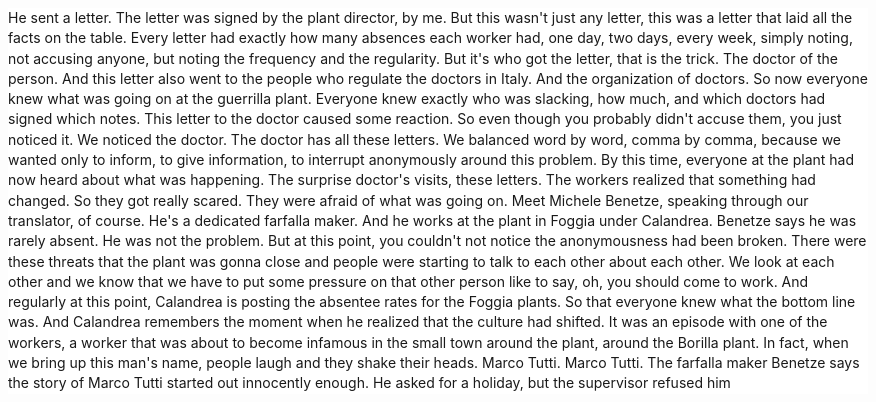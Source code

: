 He sent a letter.
The letter was signed by the plant director, by me.
But this wasn't just any letter,
this was a letter that laid all the facts on the table.
Every letter had exactly how many absences
each worker had, one day, two days, every week,
simply noting, not accusing anyone,
but noting the frequency and the regularity.
But it's who got the letter, that is the trick.
The doctor of the person.
And this letter also went to the people
who regulate the doctors in Italy.
And the organization of doctors.
So now everyone knew what was going on
at the guerrilla plant.
Everyone knew exactly who was slacking, how much,
and which doctors had signed which notes.
This letter to the doctor caused some reaction.
So even though you probably didn't accuse them,
you just noticed it.
We noticed the doctor.
The doctor has all these letters.
We balanced word by word, comma by comma,
because we wanted only to inform,
to give information, to interrupt anonymously
around this problem.
By this time, everyone at the plant had now heard
about what was happening.
The surprise doctor's visits, these letters.
The workers realized that something had changed.
So they got really scared.
They were afraid of what was going on.
Meet Michele Benetze,
speaking through our translator, of course.
He's a dedicated farfalla maker.
And he works at the plant in Foggia under Calandrea.
Benetze says he was rarely absent.
He was not the problem.
But at this point, you couldn't not notice
the anonymousness had been broken.
There were these threats that the plant was gonna close
and people were starting to talk to each other
about each other.
We look at each other and we know
that we have to put some pressure on that other person
like to say, oh, you should come to work.
And regularly at this point,
Calandrea is posting the absentee rates
for the Foggia plants.
So that everyone knew what the bottom line was.
And Calandrea remembers the moment when he realized
that the culture had shifted.
It was an episode with one of the workers,
a worker that was about to become infamous
in the small town around the plant,
around the Borilla plant.
In fact, when we bring up this man's name,
people laugh and they shake their heads.
Marco Tutti.
Marco Tutti.
The farfalla maker Benetze says
the story of Marco Tutti started out innocently enough.
He asked for a holiday,
but the supervisor refused him